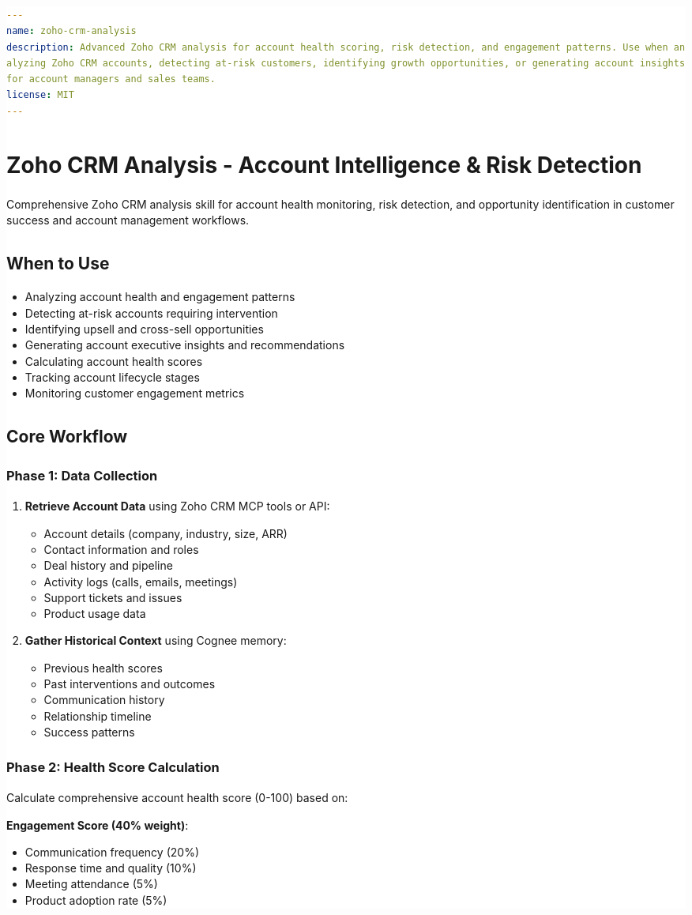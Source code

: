 ```yaml
---
name: zoho-crm-analysis
description: Advanced Zoho CRM analysis for account health scoring, risk detection, and engagement patterns. Use when analyzing Zoho CRM accounts, detecting at-risk customers, identifying growth opportunities, or generating account insights for account managers and sales teams.
license: MIT
---
```


# Zoho CRM Analysis - Account Intelligence & Risk Detection

Comprehensive Zoho CRM analysis skill for account health monitoring, risk detection, and opportunity identification in customer success and account management workflows.

## When to Use

- Analyzing account health and engagement patterns
- Detecting at-risk accounts requiring intervention
- Identifying upsell and cross-sell opportunities
- Generating account executive insights and recommendations
- Calculating account health scores
- Tracking account lifecycle stages
- Monitoring customer engagement metrics

## Core Workflow

### Phase 1: Data Collection

1. **Retrieve Account Data** using Zoho CRM MCP tools or API:
   - Account details (company, industry, size, ARR)
   - Contact information and roles
   - Deal history and pipeline
   - Activity logs (calls, emails, meetings)
   - Support tickets and issues
   - Product usage data

2. **Gather Historical Context** using Cognee memory:
   - Previous health scores
   - Past interventions and outcomes
   - Communication history
   - Relationship timeline
   - Success patterns

### Phase 2: Health Score Calculation

Calculate comprehensive account health score (0-100) based on:

**Engagement Score (40% weight)**:
- Communication frequency (20%)
- Response time and quality (10%)
- Meeting attendance (5%)
- Product adoption rate (5%)
